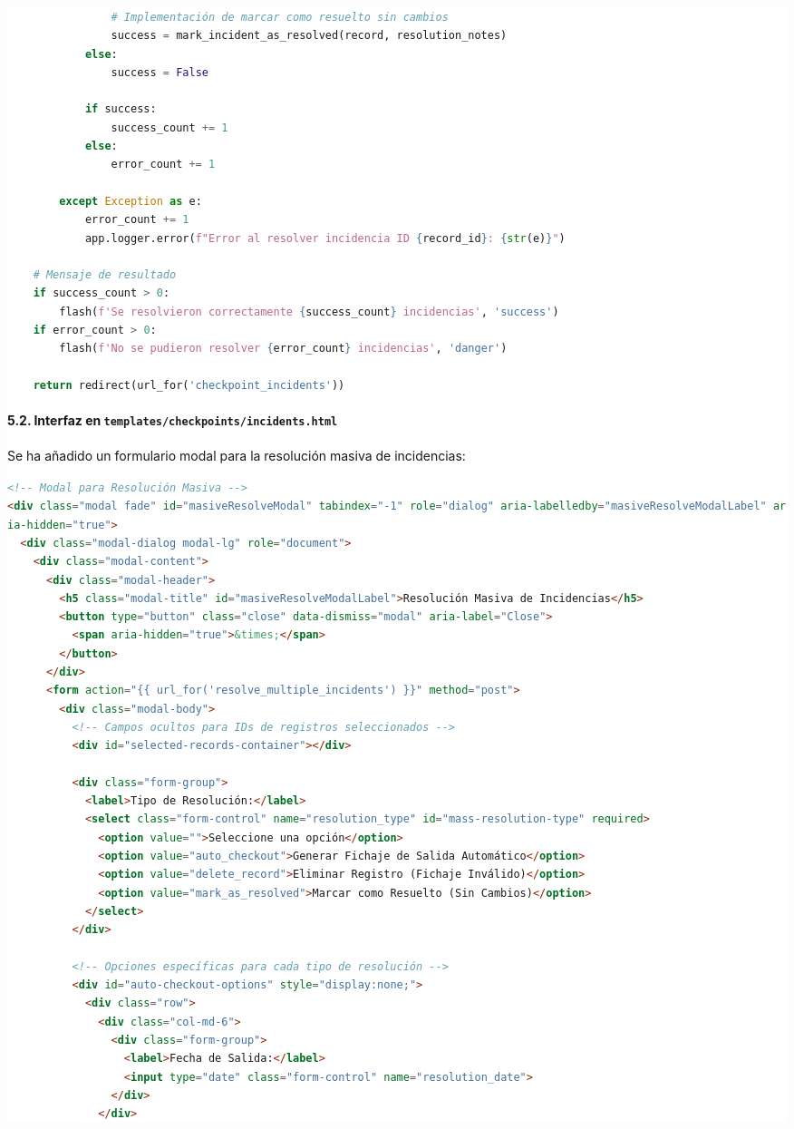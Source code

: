 ```python
                # Implementación de marcar como resuelto sin cambios
                success = mark_incident_as_resolved(record, resolution_notes)
            else:
                success = False
                
            if success:
                success_count += 1
            else:
                error_count += 1
                
        except Exception as e:
            error_count += 1
            app.logger.error(f"Error al resolver incidencia ID {record_id}: {str(e)}")
    
    # Mensaje de resultado
    if success_count > 0:
        flash(f'Se resolvieron correctamente {success_count} incidencias', 'success')
    if error_count > 0:
        flash(f'No se pudieron resolver {error_count} incidencias', 'danger')
    
    return redirect(url_for('checkpoint_incidents'))
```

#### 5.2. Interfaz en `templates/checkpoints/incidents.html`

Se ha añadido un formulario modal para la resolución masiva de incidencias:

```html
<!-- Modal para Resolución Masiva -->
<div class="modal fade" id="masiveResolveModal" tabindex="-1" role="dialog" aria-labelledby="masiveResolveModalLabel" aria-hidden="true">
  <div class="modal-dialog modal-lg" role="document">
    <div class="modal-content">
      <div class="modal-header">
        <h5 class="modal-title" id="masiveResolveModalLabel">Resolución Masiva de Incidencias</h5>
        <button type="button" class="close" data-dismiss="modal" aria-label="Close">
          <span aria-hidden="true">&times;</span>
        </button>
      </div>
      <form action="{{ url_for('resolve_multiple_incidents') }}" method="post">
        <div class="modal-body">
          <!-- Campos ocultos para IDs de registros seleccionados -->
          <div id="selected-records-container"></div>
          
          <div class="form-group">
            <label>Tipo de Resolución:</label>
            <select class="form-control" name="resolution_type" id="mass-resolution-type" required>
              <option value="">Seleccione una opción</option>
              <option value="auto_checkout">Generar Fichaje de Salida Automático</option>
              <option value="delete_record">Eliminar Registro (Fichaje Inválido)</option>
              <option value="mark_as_resolved">Marcar como Resuelto (Sin Cambios)</option>
            </select>
          </div>
          
          <!-- Opciones específicas para cada tipo de resolución -->
          <div id="auto-checkout-options" style="display:none;">
            <div class="row">
              <div class="col-md-6">
                <div class="form-group">
                  <label>Fecha de Salida:</label>
                  <input type="date" class="form-control" name="resolution_date">
                </div>
              </div>
```